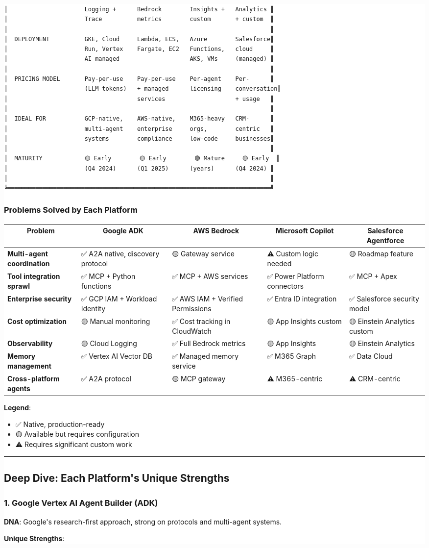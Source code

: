 ```text
║                      Logging +      Bedrock        Insights +   Analytics ║
║                      Trace          metrics        custom       + custom  ║
║                                                                           ║
║  DEPLOYMENT          GKE, Cloud     Lambda, ECS,   Azure        Salesforce║
║                      Run, Vertex    Fargate, EC2   Functions,   cloud     ║
║                      AI managed                    AKS, VMs     (managed) ║
║                                                                           ║
║  PRICING MODEL       Pay-per-use    Pay-per-use    Per-agent    Per-      ║
║                      (LLM tokens)   + managed      licensing    conversation║
║                                     services                    + usage   ║
║                                                                           ║
║  IDEAL FOR           GCP-native,    AWS-native,    M365-heavy   CRM-      ║
║                      multi-agent    enterprise     orgs,        centric   ║
║                      systems        compliance     low-code     businesses║
║                                                                           ║
║  MATURITY            🟡 Early        🟡 Early        🟢 Mature     🟡 Early  ║
║                      (Q4 2024)      (Q1 2025)      (years)      (Q4 2024) ║
║                                                                           ║
╚═══════════════════════════════════════════════════════════════════════════╝
```

### Problems Solved by Each Platform

| Problem | Google ADK | AWS Bedrock | Microsoft Copilot | Salesforce Agentforce |
|---------|-----------|-------------|-------------------|----------------------|
| **Multi-agent coordination** | ✅ A2A native, discovery protocol | 🟡 Gateway service | ⚠️ Custom logic needed | 🟡 Roadmap feature |
| **Tool integration sprawl** | ✅ MCP + Python functions | ✅ MCP + AWS services | ✅ Power Platform connectors | ✅ MCP + Apex |
| **Enterprise security** | ✅ GCP IAM + Workload Identity | ✅ AWS IAM + Verified Permissions | ✅ Entra ID integration | ✅ Salesforce security model |
| **Cost optimization** | 🟡 Manual monitoring | ✅ Cost tracking in CloudWatch | 🟡 App Insights custom | 🟡 Einstein Analytics custom |
| **Observability** | 🟡 Cloud Logging | ✅ Full Bedrock metrics | 🟡 App Insights | 🟡 Einstein Analytics |
| **Memory management** | ✅ Vertex AI Vector DB | ✅ Managed memory service | ✅ M365 Graph | ✅ Data Cloud |
| **Cross-platform agents** | ✅ A2A protocol | 🟡 MCP gateway | ⚠️ M365-centric | ⚠️ CRM-centric |

**Legend**:
- ✅ Native, production-ready
- 🟡 Available but requires configuration
- ⚠️ Requires significant custom work

---

## Deep Dive: Each Platform's Unique Strengths

### 1. Google Vertex AI Agent Builder (ADK)

**DNA**: Google's research-first approach, strong on protocols and multi-agent systems.

**Unique Strengths**:
